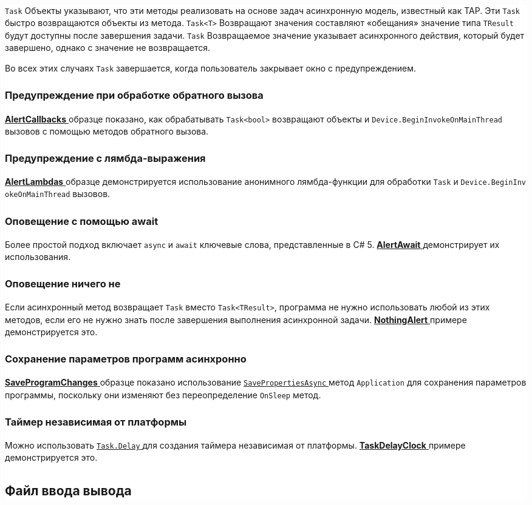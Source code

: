 `Task` Объекты указывают, что эти методы реализовать на основе задач асинхронную модель, известный как TAP. Эти `Task` быстро возвращаются объекты из метода. `Task<T>` Возвращают значения составляют «обещания» значение типа `TResult` будут доступны после завершения задачи. `Task` Возвращаемое значение указывает асинхронного действия, который будет завершено, однако с значение не возвращается.

Во всех этих случаях `Task` завершается, когда пользователь закрывает окно с предупреждением.  

### <a name="an-alert-with-callbacks"></a>Предупреждение при обработке обратного вызова

[ **AlertCallbacks** ](https://github.com/xamarin/xamarin-forms-book-samples/tree/master/Chapter20/AlertCallbacks) образце показано, как обрабатывать `Task<bool>` возвращают объекты и `Device.BeginInvokeOnMainThread` вызовов с помощью методов обратного вызова.

### <a name="an-alert-with-lambdas"></a>Предупреждение с лямбда-выражения

[ **AlertLambdas** ](https://github.com/xamarin/xamarin-forms-book-samples/tree/master/Chapter20/AlertLambdas) образце демонстрируется использование анонимного лямбда-функции для обработки `Task` и `Device.BeginInvokeOnMainThread` вызовов.  

### <a name="an-alert-with-await"></a>Оповещение с помощью await

Более простой подход включает `async` и `await` ключевые слова, представленные в C# 5. [ **AlertAwait** ](https://github.com/xamarin/xamarin-forms-book-samples/tree/master/Chapter20/AlertAwait) демонстрирует их использования.

### <a name="an-alert-with-nothing"></a>Оповещение ничего не

Если асинхронный метод возвращает `Task` вместо `Task<TResult>`, программа не нужно использовать любой из этих методов, если его не нужно знать после завершения выполнения асинхронной задачи. [ **NothingAlert** ](https://github.com/xamarin/xamarin-forms-book-samples/tree/master/Chapter20/NothingAlert) примере демонстрируется это.

### <a name="saving-program-settings-asynchronously"></a>Сохранение параметров программ асинхронно

[ **SaveProgramChanges** ](https://github.com/xamarin/xamarin-forms-book-samples/tree/master/Chapter20/SaveProgramSettings) образце показано использование [ `SavePropertiesAsync` ](https://developer.xamarin.com/api/member/Xamarin.Forms.Application.SavePropertiesAsync()/) метод `Application` для сохранения параметров программы, поскольку они изменяют без переопределение `OnSleep` метод.

### <a name="a-platform-independent-timer"></a>Таймер независимая от платформы

Можно использовать [ `Task.Delay` ](https://developer.xamarin.com/api/member/System.Threading.Tasks.Task.Delay/p/System.Int32/) для создания таймера независимая от платформы. [ **TaskDelayClock** ](https://github.com/xamarin/xamarin-forms-book-samples/tree/master/Chapter20/TaskDelayClock) примере демонстрируется это.

## <a name="file-inputoutput"></a>Файл ввода вывода
